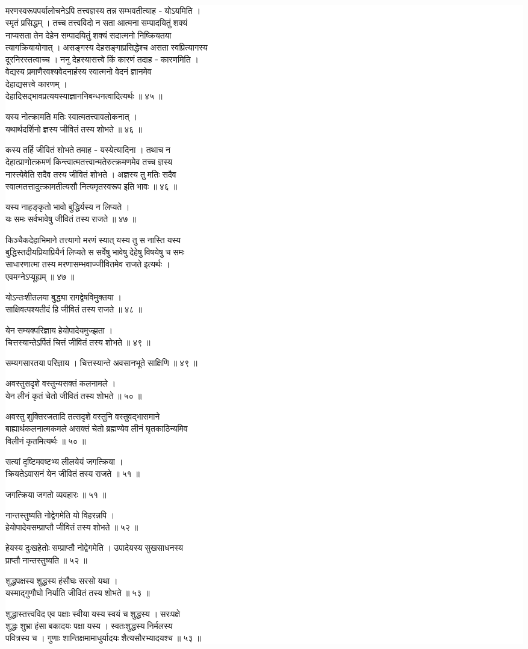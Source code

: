 मरणस्वरूपपर्यालोचनेऽपि तत्त्वज्ञस्य तन्न सम्भवतीत्याह - योऽयमिति ।   
स्मृतं प्रसिद्धम् । तच्च तत्त्वविदो न सता आत्मना सम्पादयितुं शक्यं   
नाप्यसता तेन देहेन सम्पादयितुं शक्यं सदात्मनो निष्क्रियतया   
त्यागक्रियायोगात् । असङ्गस्य देहसङ्गाप्रसिद्धेश्च असता स्वप्रित्यागस्य   
दूरनिरस्तत्वाच्च । ननु देहस्यासत्त्वे किं कारणं तदाह - कारणमिति ।   
वेद्यस्य प्रमाणैरवश्यवेदनार्हस्य स्वात्मनो वेदनं ज्ञानमेव   
देहाद्यसत्त्वे कारणम् ।   
देहादिसद्भावप्रत्ययस्याज्ञाननिबन्धनत्वादित्यर्थः ॥ ४५ ॥  
  
यस्य नोत्क्रामति मतिः स्वात्मतत्त्वावलोकनात् ।  
यथार्थदर्शिनो ज्ञस्य जीवितं तस्य शोभते ॥ ४६ ॥  
  
कस्य तर्हि जीवितं शोभते तमाह - यस्येत्यादिना । तथाच न   
देहात्प्राणोत्क्रमणं किन्त्वात्मतत्त्वान्मतेरुत्क्रमणमेव तच्च ज्ञस्य   
नास्त्येवेति सदैव तस्य जीवितं शोभते । अज्ञस्य तु मतिः सदैव   
स्वात्मतत्तादुत्क्रामतीत्यसौ नित्यमृतस्वरूप इति भावः ॥ ४६ ॥  
  
यस्य नाहङ्कृतो भावो बुद्धिर्यस्य न लिप्यते ।  
यः समः सर्वभावेषु जीवितं तस्य राजते ॥ ४७ ॥  
  
किञ्चैकदेहाभिमाने तत्त्यागो मरणं स्यात् यस्य तु स नास्ति यस्य   
बुद्धिस्तदीयप्रियाप्रियैर्न लिप्यते स सर्वेषु भावेषु देहेषु विषयेषु च समः   
साधारणात्मा तस्य मरणासम्भवाज्जीवितमेव राजते इत्यर्थः ।   
एवमग्नेऽप्यूह्यम् ॥ ४७ ॥  
  
योऽन्तःशीतलया बुद्ध्या रागद्वेषविमुक्तया ।  
साक्षिवत्पश्यतीदं हि जीवितं तस्य राजते ॥ ४८ ॥  
  
येन सम्यक्परिज्ञाय हेयोपादेयमुज्झता ।  
चित्तस्यान्तेऽर्पितं चित्तं जीवितं तस्य शोभते ॥ ४९ ॥  
  
सम्यगसारतया परिज्ञाय । चित्तस्यान्ते अवसानभूते साक्षिणि ॥ ४९ ॥  
  
अवस्तुसदृशे वस्तुन्यसक्तं कलनामले ।  
येन लीनं कृतं चेतो जीवितं तस्य शोभते ॥ ५० ॥  
  
अवस्तु शुक्तिरजतादि तत्सदृशे वस्तुनि वस्तुवद्भासमाने   
बाह्यार्थकलनात्मकमले असक्तं चेतो ब्रह्मण्येव लीनं घृतकाठिन्यमिव   
विलीनं कृतमित्यर्थः ॥ ५० ॥   
  
सत्यां दृष्टिमवष्टभ्य लीलयेयं जगत्क्रिया ।  
क्रियतेऽवासनं येन जीवितं तस्य राजते ॥ ५१ ॥  
  
जगत्क्रिया जगतो व्यवहारः ॥ ५१ ॥  
  
नान्तस्तुष्यति नोद्वेगमेति यो विहरन्नपि ।  
हेयोपादेयसम्प्राप्तौ जीवितं तस्य शोभते ॥ ५२ ॥  
  
हेयस्य दुःखहेतोः सम्प्राप्तौ नोद्वेगमेति । उपादेयस्य सुखसाधनस्य   
प्राप्तौ नान्तस्तुष्यति ॥ ५२ ॥  
  
शुद्धपक्षस्य शुद्धस्य हंसौघः सरसो यथा ।  
यस्माद्गुणौघो निर्याति जीवितं तस्य शोभते ॥ ५३ ॥  
  
शुद्धास्तत्त्वविद एव पक्षाः स्वीया यस्य स्वयं च शुद्धस्य । सरःपक्षे   
शुद्धः शुभ्रा हंसा बकादयः पक्षा यस्य । स्वतःशुद्धस्य निर्मलस्य   
पवित्रस्य च । गुणाः शान्तिक्षमामाधुर्यादयः शैत्यसौरभ्यादयश्च ॥ ५३ ॥  
  